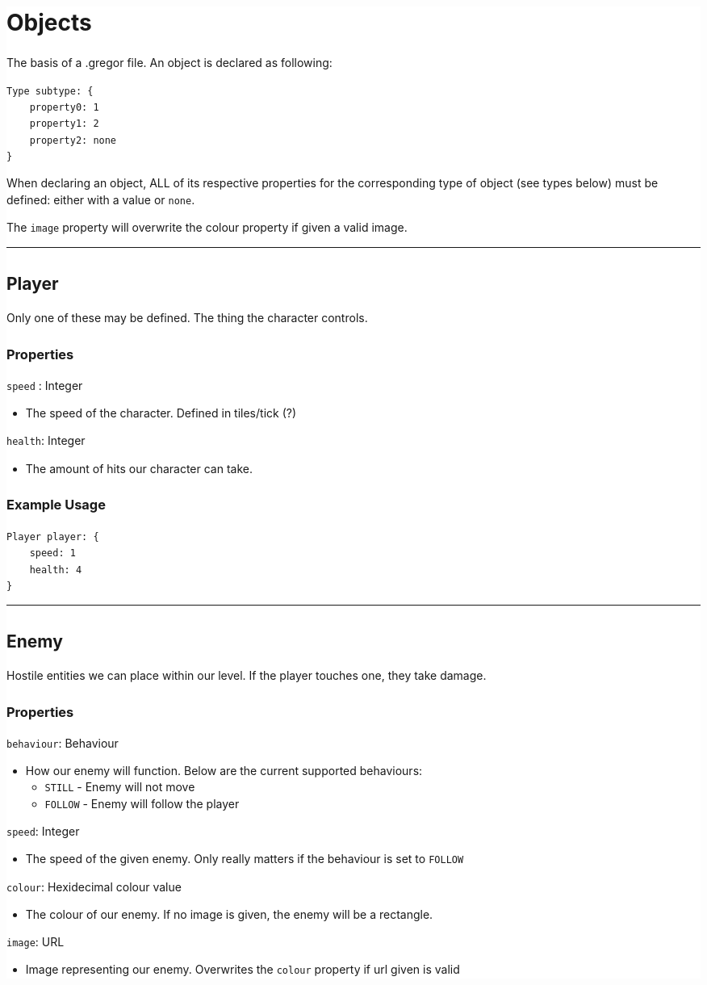 # Objects
The basis of a .gregor file. An object is declared as following:

```
Type subtype: {
    property0: 1
    property1: 2
    property2: none
}
```

When declaring an object, ALL of its respective properties for the corresponding type of object
(see types below) must be defined: either with a value or `none`.

The `image` property will overwrite the colour property if given a valid image.

___
## Player
Only one of these may be defined. The thing the character controls.
### Properties
`speed` : Integer<br> 
- The speed of the character. Defined in tiles/tick (?)

`health`: Integer<br>
- The amount of hits our character can take.

### Example Usage
```
Player player: {
    speed: 1
    health: 4
}
```

___
## Enemy
<p>Hostile entities we can place within our level. If the player touches one, they take damage.</p>

### Properties
`behaviour`: Behaviour<br>
- How our enemy will function. Below are the current supported behaviours:
  - `STILL` - Enemy will not move
  - `FOLLOW` - Enemy will follow the player

`speed`: Integer<br>
- The speed of the given enemy. Only really matters if the behaviour is set to `FOLLOW`

`colour`: Hexidecimal colour value
- The colour of our enemy. If no image is given, the enemy will be a rectangle.

`image`: URL
- Image representing our enemy. Overwrites the `colour` property if url given is valid
